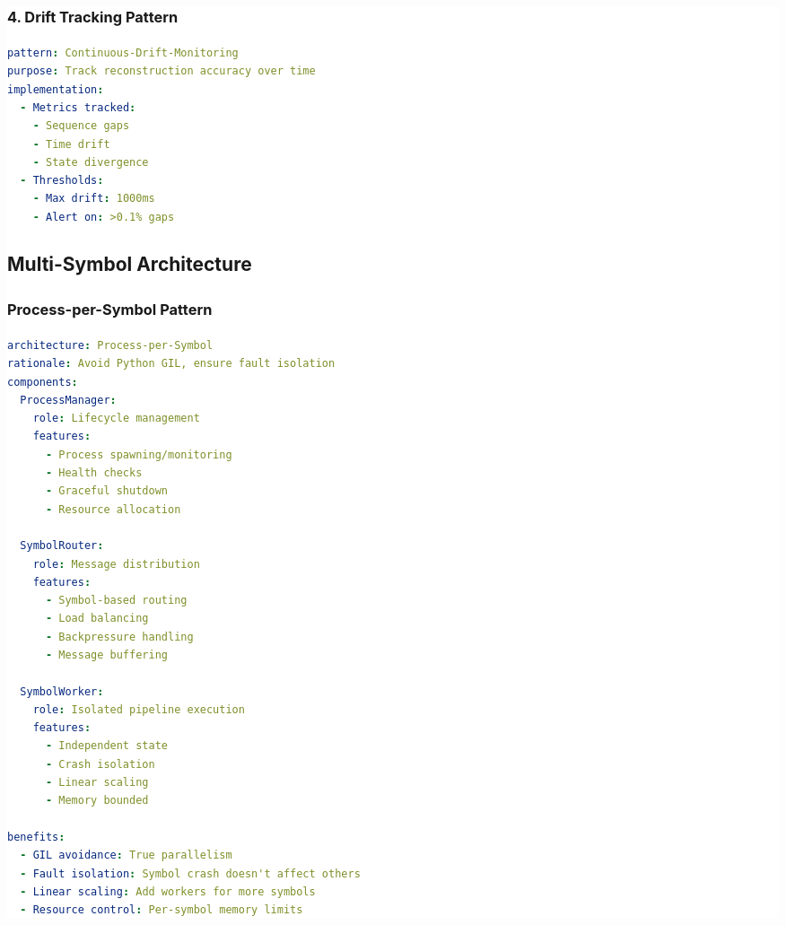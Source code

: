 ### 4. Drift Tracking Pattern
```yaml
pattern: Continuous-Drift-Monitoring
purpose: Track reconstruction accuracy over time
implementation:
  - Metrics tracked:
    - Sequence gaps
    - Time drift
    - State divergence
  - Thresholds:
    - Max drift: 1000ms
    - Alert on: >0.1% gaps
```

## Multi-Symbol Architecture

### Process-per-Symbol Pattern
```yaml
architecture: Process-per-Symbol
rationale: Avoid Python GIL, ensure fault isolation
components:
  ProcessManager:
    role: Lifecycle management
    features:
      - Process spawning/monitoring
      - Health checks
      - Graceful shutdown
      - Resource allocation
  
  SymbolRouter:
    role: Message distribution
    features:
      - Symbol-based routing
      - Load balancing
      - Backpressure handling
      - Message buffering
  
  SymbolWorker:
    role: Isolated pipeline execution
    features:
      - Independent state
      - Crash isolation
      - Linear scaling
      - Memory bounded

benefits:
  - GIL avoidance: True parallelism
  - Fault isolation: Symbol crash doesn't affect others
  - Linear scaling: Add workers for more symbols
  - Resource control: Per-symbol memory limits
```
